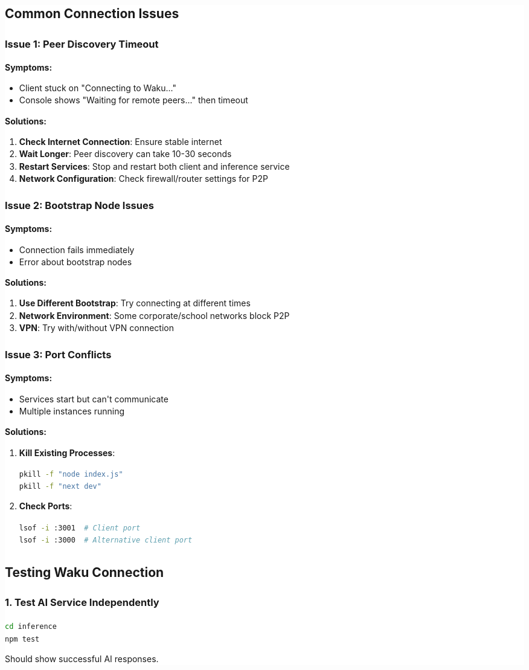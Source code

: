 ## Common Connection Issues

### Issue 1: Peer Discovery Timeout

**Symptoms:**
- Client stuck on "Connecting to Waku..."
- Console shows "Waiting for remote peers..." then timeout

**Solutions:**
1. **Check Internet Connection**: Ensure stable internet
2. **Wait Longer**: Peer discovery can take 10-30 seconds
3. **Restart Services**: Stop and restart both client and inference service
4. **Network Configuration**: Check firewall/router settings for P2P

### Issue 2: Bootstrap Node Issues

**Symptoms:**
- Connection fails immediately
- Error about bootstrap nodes

**Solutions:**
1. **Use Different Bootstrap**: Try connecting at different times
2. **Network Environment**: Some corporate/school networks block P2P
3. **VPN**: Try with/without VPN connection

### Issue 3: Port Conflicts

**Symptoms:**
- Services start but can't communicate
- Multiple instances running

**Solutions:**
1. **Kill Existing Processes**:
   ```bash
   pkill -f "node index.js"
   pkill -f "next dev"
   ```

2. **Check Ports**:
   ```bash
   lsof -i :3001  # Client port
   lsof -i :3000  # Alternative client port
   ```

## Testing Waku Connection

### 1. Test AI Service Independently

```bash
cd inference
npm test
```

Should show successful AI responses.
